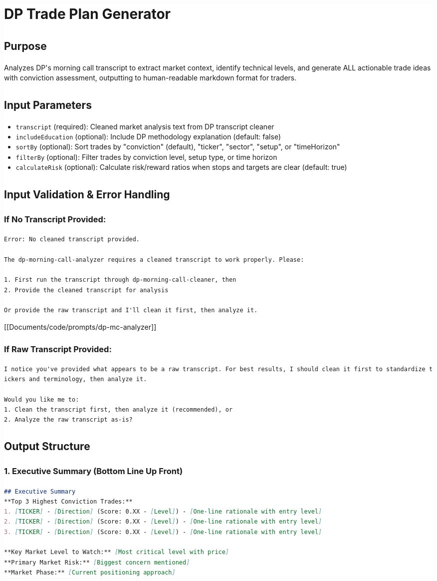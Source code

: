 # DP Trade Plan Generator

## Purpose
Analyzes DP's morning call transcript to extract market context, identify technical levels, and generate ALL actionable trade ideas with conviction assessment, outputting to human-readable markdown format for traders.

## Input Parameters
- `transcript` (required): Cleaned market analysis text from DP transcript cleaner
- `includeEducation` (optional): Include DP methodology explanation (default: false)
- `sortBy` (optional): Sort trades by "conviction" (default), "ticker", "sector", "setup", or "timeHorizon"
- `filterBy` (optional): Filter trades by conviction level, setup type, or time horizon
- `calculateRisk` (optional): Calculate risk/reward ratios when stops and targets are clear (default: true)

## Input Validation & Error Handling

### If No Transcript Provided:
```
Error: No cleaned transcript provided.

The dp-morning-call-analyzer requires a cleaned transcript to work properly. Please:

1. First run the transcript through dp-morning-call-cleaner, then
2. Provide the cleaned transcript for analysis

Or provide the raw transcript and I'll clean it first, then analyze it.
```
[[Documents/code/prompts/dp-mc-analyzer]]
### If Raw Transcript Provided:
```
I notice you've provided what appears to be a raw transcript. For best results, I should clean it first to standardize tickers and terminology, then analyze it.

Would you like me to:
1. Clean the transcript first, then analyze it (recommended), or  
2. Analyze the raw transcript as-is?
```

## Output Structure

### 1. Executive Summary (Bottom Line Up Front)
```markdown
## Executive Summary
**Top 3 Highest Conviction Trades:**
1. [TICKER] - [Direction] (Score: 0.XX - [Level]) - [One-line rationale with entry level]
2. [TICKER] - [Direction] (Score: 0.XX - [Level]) - [One-line rationale with entry level] 
3. [TICKER] - [Direction] (Score: 0.XX - [Level]) - [One-line rationale with entry level]

**Key Market Level to Watch:** [Most critical level with price]
**Primary Market Risk:** [Biggest concern mentioned]
**Market Phase:** [Current positioning approach]
```
